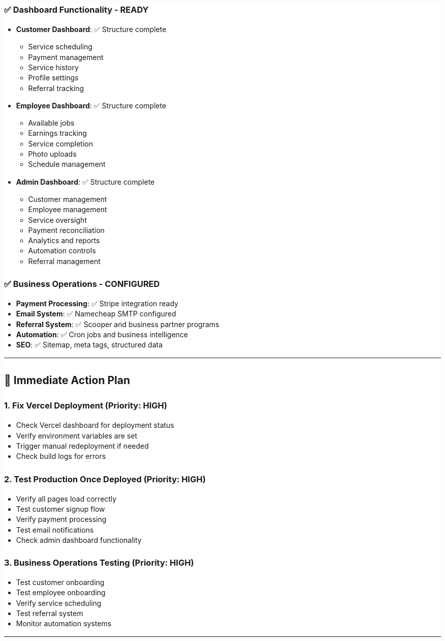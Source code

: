 ### ✅ **Dashboard Functionality - READY**
- **Customer Dashboard**: ✅ Structure complete
  - Service scheduling
  - Payment management
  - Service history
  - Profile settings
  - Referral tracking

- **Employee Dashboard**: ✅ Structure complete
  - Available jobs
  - Earnings tracking
  - Service completion
  - Photo uploads
  - Schedule management

- **Admin Dashboard**: ✅ Structure complete
  - Customer management
  - Employee management
  - Service oversight
  - Payment reconciliation
  - Analytics and reports
  - Automation controls
  - Referral management

### ✅ **Business Operations - CONFIGURED**
- **Payment Processing**: ✅ Stripe integration ready
- **Email System**: ✅ Namecheap SMTP configured
- **Referral System**: ✅ Scooper and business partner programs
- **Automation**: ✅ Cron jobs and business intelligence
- **SEO**: ✅ Sitemap, meta tags, structured data

---

## 🚀 **Immediate Action Plan**

### 1. **Fix Vercel Deployment (Priority: HIGH)**
- Check Vercel dashboard for deployment status
- Verify environment variables are set
- Trigger manual redeployment if needed
- Check build logs for errors

### 2. **Test Production Once Deployed (Priority: HIGH)**
- Verify all pages load correctly
- Test customer signup flow
- Verify payment processing
- Test email notifications
- Check admin dashboard functionality

### 3. **Business Operations Testing (Priority: HIGH)**
- Test customer onboarding
- Test employee onboarding
- Verify service scheduling
- Test referral system
- Monitor automation systems

---